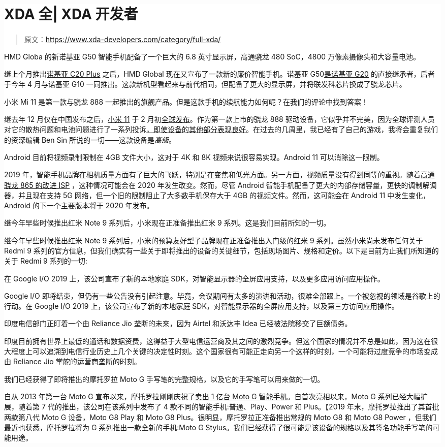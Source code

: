 # XDA 全| XDA 开发者

> 原文：<https://www.xda-developers.com/category/full-xda/>

[](/nokia-g50-launched-in-the-us/)

HMD Globa 的新诺基亚 G50 智能手机配备了一个巨大的 6.8 英寸显示屏，高通骁龙 480 SoC，4800 万像素摄像头和大容量电池。

继上个月推出[诺基亚 C20 Plus](https://www.xda-developers.com/nokia-c20-plus-android-11-go-edition-launched/) 之后，HMD Global 现在又宣布了一款新的廉价智能手机。诺基亚 G50[是诺基亚 G20](https://www.xda-developers.com/nokia-g20-launch-us/) 的直接继承者，后者于今年 4 月与诺基亚 G10 一同推出。这款新机型看起来与前代相同，但配备了更大的显示屏，并将联发科芯片换成了骁龙芯片。

[](/xiaomi-mi-11-review/)

小米 Mi 11 是第一款与骁龙 888 一起推出的旗舰产品。但是这款手机的续航能力如何呢？在我们的评论中找到答案！

继去年 12 月仅在中国发布之后，[小米 11](https://www.xda-developers.com/xiaomi-mi-11/) 于 2 月初[全球发布](https://www.xda-developers.com/xiaomi-mi-11-hands-on-preview/)。作为第一款上市的骁龙 888 驱动设备，它似乎并不完美，因为全球评测人员对它的散热问题和电池问题进行了一系列投诉[，即使设备的其他部分表现良好](https://www.xda-developers.com/xiaomi-mi-11-hands-on-preview/)。在过去的几周里，我已经有了自己的游戏，我将会重复我们的资深编辑 Ben Sin 所说的一切——这款设备是*高级*。

[](/android-11-unlimited-video-recording-file-size/)

Android 目前将视频录制限制在 4GB 文件大小，这对于 4K 和 8K 视频来说很容易实现。Android 11 可以消除这一限制。

2019 年，智能手机品牌在相机质量方面有了巨大的飞跃，特别是在变焦和低光方面。另一方面，视频质量没有得到同等的重视。随着[高通骁龙 865 的改进 ISP](https://www.xda-developers.com/qualcomm-snapdragon-865-processor-specifications-features/) ，这种情况可能会在 2020 年发生改变。然而，尽管 Android 智能手机配备了更大的内部存储容量，更快的调制解调器，并且现在支持 5G 网络，但一个旧的限制阻止了大多数手机保存大于 4GB 的视频文件。然而，这可能会在 Android 11 中发生变化，Android 的下一个主要版本将于 2020 年发布。

[](/xiaomi-redmi-9-launching-soon/)

继今年早些时候推出红米 Note 9 系列后，小米现在正准备推出红米 9 系列。这是我们目前所知的一切。

继今年早些时候推出红米 Note 9 系列后，小米的预算友好型子品牌现在正准备推出入门级的红米 9 系列。虽然小米尚未发布任何关于 Redmi 9 系列的官方信息，但我们确实有一些关于即将推出的设备的关键细节，包括现场图片、规格和定价。以下是目前为止我们所知道的关于 Redmi 9 系列的一切:

[](/google-local-home-sdk-full-screen-app-smart-displays-app-actions/)

在 Google I/O 2019 上，该公司宣布了新的本地家庭 SDK，对智能显示器的全屏应用支持，以及更多应用访问应用操作。

Google I/O 即将结束，但仍有一些公告没有引起注意。毕竟，会议期间有太多的演讲和活动，很难全部跟上。一个被忽视的领域是谷歌上的行动。在 Google I/O 2019 上，该公司宣布了新的本地家庭 SDK，对智能显示器的全屏应用支持，以及第三方访问应用操作。

[](/india-reliance-jio-airtel-vodafone-idea-telecom-carrier-monopoly-uncertain-future-agr-judgment/)

印度电信部门正盯着一个由 Reliance Jio 垄断的未来，因为 Airtel 和沃达丰 Idea 已经被法院移交了巨额债务。

印度目前拥有世界上最低的通话和数据资费，这得益于大型电信运营商及其之间的激烈竞争。但这个国家的情况并不总是如此，因为这在很大程度上可以追溯到电信行业历史上几个关键的决定性时刻。这个国家很有可能正走向另一个这样的时刻，一个可能将过度竞争的市场变成由 Reliance Jio 掌舵的运营商垄断的时刻。

[](/motorola-moto-g-stylus-specifications-stylus-features/)

我们已经获得了即将推出的摩托罗拉 Moto G 手写笔的完整规格，以及它的手写笔可以用来做的一切。

自从 2013 年第一台 Moto G 宣布以来，摩托罗拉刚刚庆祝了[卖出 1 亿台 Moto G 智能手机](https://www.xda-developers.com/motorola-moto-g-100-million-sales-discounts/)。自首次亮相以来，Moto G 系列已经大幅扩展，随着第 7 代的推出，该公司在该系列中发布了 4 款不同的智能手机:普通、Play、Power 和 Plus。【2019 年末，摩托罗拉推出了其首批两款第八代 Moto G 设备，Moto G8 Play 和 Moto G8 Plus。很明显，摩托罗拉正准备推出常规的 Moto G8 和 Moto G8 Power ，但我们最近也获悉，摩托罗拉将为 G 系列推出一款全新的手机:Moto G Stylus。我们已经获得了很可能是该设备的规格以及其签名功能手写笔的可能用途。
